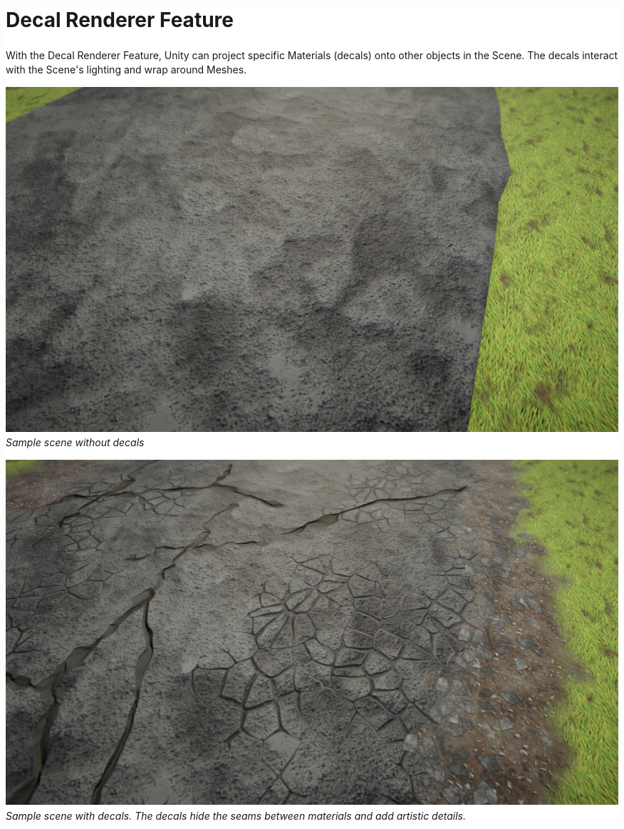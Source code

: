 # Decal Renderer Feature

With the Decal Renderer Feature, Unity can project specific Materials (decals) onto other objects in the Scene. The decals interact with the Scene's lighting and wrap around Meshes.

![Sample scene without decals](Images/decal/decal-sample-without.png)<br/>*Sample scene without decals*

![Sample scene with decals](Images/decal/decal-sample-with.png)<br/>*Sample scene with decals. The decals hide the seams between materials and add artistic details.*

